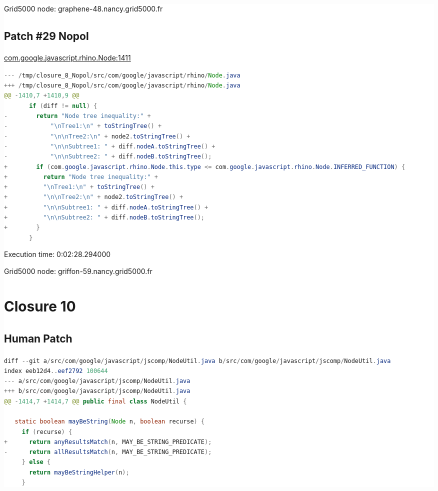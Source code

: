 Grid5000 node: graphene-48.nancy.grid5000.fr


## Patch #29 Nopol 

[com.google.javascript.rhino.Node:1411](https://github.com/google/closure-compiler/blob/a6fe1aed66ed1fedf69ff4077aa2c8608e0d5500/src//com/google/javascript/rhino/Node.java#L1411)

```Java
--- /tmp/closure_8_Nopol/src/com/google/javascript/rhino/Node.java
+++ /tmp/closure_8_Nopol/src/com/google/javascript/rhino/Node.java
@@ -1410,7 +1410,9 @@
       if (diff != null) {
-        return "Node tree inequality:" +
-            "\nTree1:\n" + toStringTree() +
-            "\n\nTree2:\n" + node2.toStringTree() +
-            "\n\nSubtree1: " + diff.nodeA.toStringTree() +
-            "\n\nSubtree2: " + diff.nodeB.toStringTree();
+        if (com.google.javascript.rhino.Node.this.type <= com.google.javascript.rhino.Node.INFERRED_FUNCTION) {
+          return "Node tree inequality:" +
+          "\nTree1:\n" + toStringTree() +
+          "\n\nTree2:\n" + node2.toStringTree() +
+          "\n\nSubtree1: " + diff.nodeA.toStringTree() +
+          "\n\nSubtree2: " + diff.nodeB.toStringTree();
+        }
       }

```
Execution time: 0:02:28.294000

Grid5000 node: griffon-59.nancy.grid5000.fr


# Closure 10


## Human Patch 

```Java
diff --git a/src/com/google/javascript/jscomp/NodeUtil.java b/src/com/google/javascript/jscomp/NodeUtil.java
index eeb12d4..eef2792 100644
--- a/src/com/google/javascript/jscomp/NodeUtil.java
+++ b/src/com/google/javascript/jscomp/NodeUtil.java
@@ -1414,7 +1414,7 @@ public final class NodeUtil {
 
   static boolean mayBeString(Node n, boolean recurse) {
     if (recurse) {
+      return anyResultsMatch(n, MAY_BE_STRING_PREDICATE);
-      return allResultsMatch(n, MAY_BE_STRING_PREDICATE);
     } else {
       return mayBeStringHelper(n);
     }

```
